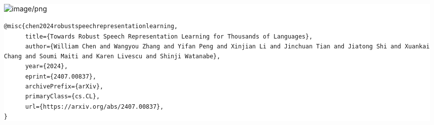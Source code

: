 
![image/png](https://cdn-uploads.huggingface.co/production/uploads/630438615c70c21d0eae6613/B3J2yL7C7XnE6-WxQbmRD.png)


```
@misc{chen2024robustspeechrepresentationlearning,
      title={Towards Robust Speech Representation Learning for Thousands of Languages}, 
      author={William Chen and Wangyou Zhang and Yifan Peng and Xinjian Li and Jinchuan Tian and Jiatong Shi and Xuankai Chang and Soumi Maiti and Karen Livescu and Shinji Watanabe},
      year={2024},
      eprint={2407.00837},
      archivePrefix={arXiv},
      primaryClass={cs.CL},
      url={https://arxiv.org/abs/2407.00837}, 
}
```